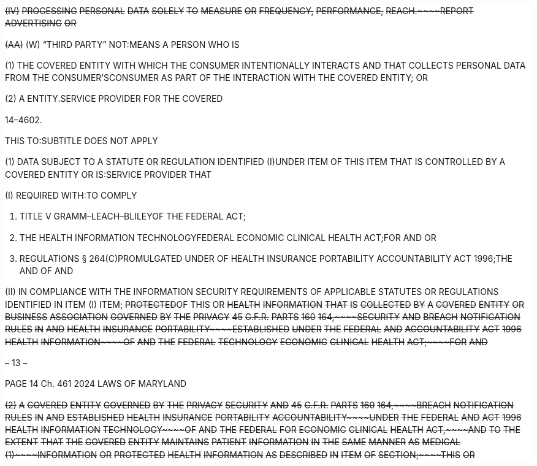 ~~(IV)~~ ~~PROCESSING~~ ~~PERSONAL~~ ~~DATA~~ ~~SOLELY~~ ~~TO~~ ~~MEASURE~~ ~~OR~~
~~FREQUENCY,~~ ~~PERFORMANCE,~~ ~~REACH.~~~~REPORT~~ ~~ADVERTISING~~ ~~OR~~

~~(AA)~~ (W) “THIRD PARTY” NOT:MEANS A PERSON WHO IS

(1) THE COVERED ENTITY WITH WHICH THE CONSUMER
INTENTIONALLY INTERACTS AND THAT COLLECTS PERSONAL DATA FROM THE
CONSUMER’SCONSUMER AS PART OF THE INTERACTION WITH THE COVERED
ENTITY; OR

(2) A ENTITY.SERVICE PROVIDER FOR THE COVERED

14–4602.

THIS TO:SUBTITLE DOES NOT APPLY

(1) DATA SUBJECT TO A STATUTE OR REGULATION IDENTIFIED
(I)UNDER ITEM OF THIS ITEM THAT IS CONTROLLED BY A COVERED ENTITY OR
IS:SERVICE PROVIDER THAT

(I) REQUIRED WITH:TO COMPLY

1. TITLE V GRAMM–LEACH–BLILEYOF THE FEDERAL
ACT;

2. THE HEALTH INFORMATION TECHNOLOGYFEDERAL
ECONOMIC CLINICAL HEALTH ACT;FOR AND OR

3. REGULATIONS § 264(C)PROMULGATED UNDER OF
HEALTH INSURANCE PORTABILITY ACCOUNTABILITY ACT 1996;THE AND OF AND

(II) IN COMPLIANCE WITH THE INFORMATION SECURITY
REQUIREMENTS OF APPLICABLE STATUTES OR REGULATIONS IDENTIFIED IN ITEM
(I) ITEM; ~~PROTECTED~~OF THIS OR ~~HEALTH~~ ~~INFORMATION~~ ~~THAT~~ ~~IS~~ ~~COLLECTED~~ ~~BY~~ ~~A~~
~~COVERED~~ ~~ENTITY~~ ~~OR~~ ~~BUSINESS~~ ~~ASSOCIATION~~ ~~GOVERNED~~ ~~BY~~ ~~THE~~ ~~PRIVACY~~
~~45~~ ~~C.F.R.~~ ~~PARTS~~ ~~160~~ ~~164,~~~~SECURITY~~ ~~AND~~ ~~BREACH~~ ~~NOTIFICATION~~ ~~RULES~~ ~~IN~~ ~~AND~~
~~HEALTH~~ ~~INSURANCE~~ ~~PORTABILITY~~~~ESTABLISHED~~ ~~UNDER~~ ~~THE~~ ~~FEDERAL~~ ~~AND~~
~~ACCOUNTABILITY~~ ~~ACT~~ ~~1996~~ ~~HEALTH~~ ~~INFORMATION~~~~OF~~ ~~AND~~ ~~THE~~ ~~FEDERAL~~
~~TECHNOLOGY~~ ~~ECONOMIC~~ ~~CLINICAL~~ ~~HEALTH~~ ~~ACT;~~~~FOR~~ ~~AND~~

– 13 –

PAGE 14
Ch. 461 2024 LAWS OF MARYLAND

~~(2)~~ ~~A~~ ~~COVERED~~ ~~ENTITY~~ ~~GOVERNED~~ ~~BY~~ ~~THE~~ ~~PRIVACY~~ ~~SECURITY~~ ~~AND~~
~~45~~ ~~C.F.R.~~ ~~PARTS~~ ~~160~~ ~~164,~~~~BREACH~~ ~~NOTIFICATION~~ ~~RULES~~ ~~IN~~ ~~AND~~ ~~ESTABLISHED~~
~~HEALTH~~ ~~INSURANCE~~ ~~PORTABILITY~~ ~~ACCOUNTABILITY~~~~UNDER~~ ~~THE~~ ~~FEDERAL~~ ~~AND~~
~~ACT~~ ~~1996~~ ~~HEALTH~~ ~~INFORMATION~~ ~~TECHNOLOGY~~~~OF~~ ~~AND~~ ~~THE~~ ~~FEDERAL~~ ~~FOR~~
~~ECONOMIC~~ ~~CLINICAL~~ ~~HEALTH~~ ~~ACT,~~~~AND~~ ~~TO~~ ~~THE~~ ~~EXTENT~~ ~~THAT~~ ~~THE~~ ~~COVERED~~
~~ENTITY~~ ~~MAINTAINS~~ ~~PATIENT~~ ~~INFORMATION~~ ~~IN~~ ~~THE~~ ~~SAME~~ ~~MANNER~~ ~~AS~~ ~~MEDICAL~~
~~(1)~~~~INFORMATION~~ ~~OR~~ ~~PROTECTED~~ ~~HEALTH~~ ~~INFORMATION~~ ~~AS~~ ~~DESCRIBED~~ ~~IN~~ ~~ITEM~~ ~~OF~~
~~SECTION;~~~~THIS~~ ~~OR~~
